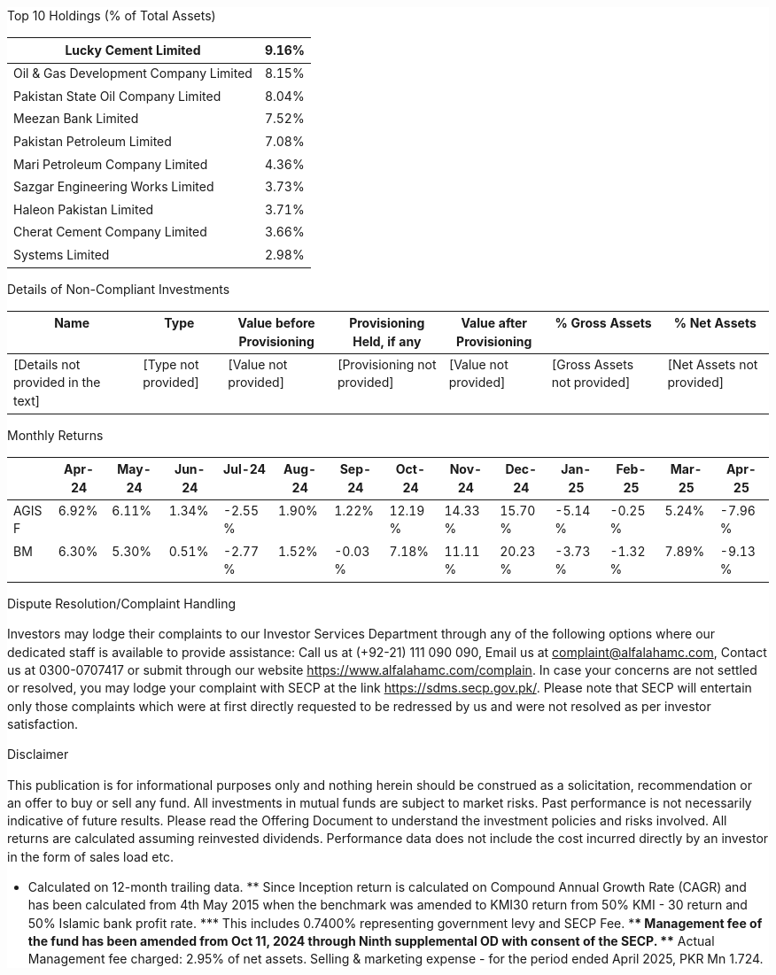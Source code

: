 Top 10 Holdings (% of Total Assets)

| Lucky Cement Limited                  | 9.16% |
| ------------------------------------- | ----- |
| Oil & Gas Development Company Limited | 8.15% |
| Pakistan State Oil Company Limited    | 8.04% |
| Meezan Bank Limited                   | 7.52% |
| Pakistan Petroleum Limited            | 7.08% |
| Mari Petroleum Company Limited        | 4.36% |
| Sazgar Engineering Works Limited      | 3.73% |
| Haleon Pakistan Limited               | 3.71% |
| Cherat Cement Company Limited         | 3.66% |
| Systems Limited                       | 2.98% |

Details of Non-Compliant Investments

| Name                               | Type                | Value before Provisioning | Provisioning Held, if any   | Value after Provisioning | % Gross Assets              | % Net Assets              |
| ---------------------------------- | ------------------- | ------------------------- | --------------------------- | ------------------------ | --------------------------- | ------------------------- |
| [Details not provided in the text] | [Type not provided] | [Value not provided]      | [Provisioning not provided] | [Value not provided]     | [Gross Assets not provided] | [Net Assets not provided] |

Monthly Returns

|       | Apr-24 | May-24 | Jun-24 | Jul-24 | Aug-24 | Sep-24 | Oct-24 | Nov-24 | Dec-24 | Jan-25 | Feb-25 | Mar-25 | Apr-25 |
| ----- | ------ | ------ | ------ | ------ | ------ | ------ | ------ | ------ | ------ | ------ | ------ | ------ | ------ |
| AGISF | 6.92%  | 6.11%  | 1.34%  | -2.55% | 1.90%  | 1.22%  | 12.19% | 14.33% | 15.70% | -5.14% | -0.25% | 5.24%  | -7.96% |
| BM    | 6.30%  | 5.30%  | 0.51%  | -2.77% | 1.52%  | -0.03% | 7.18%  | 11.11% | 20.23% | -3.73% | -1.32% | 7.89%  | -9.13% |

Dispute Resolution/Complaint Handling

Investors may lodge their complaints to our Investor Services Department through any of the following options where our dedicated staff is available to provide assistance: Call us at (+92-21) 111 090 090, Email us at complaint@alfalahamc.com, Contact us at 0300-0707417 or submit through our website https://www.alfalahamc.com/complain. In case your concerns are not settled or resolved, you may lodge your complaint with SECP at the link https://sdms.secp.gov.pk/. Please note that SECP will entertain only those complaints which were at first directly requested to be redressed by us and were not resolved as per investor satisfaction.

Disclaimer

This publication is for informational purposes only and nothing herein should be construed as a solicitation, recommendation or an offer to buy or sell any fund. All investments in mutual funds are subject to market risks. Past performance is not necessarily indicative of future results. Please read the Offering Document to understand the investment policies and risks involved. All returns are calculated assuming reinvested dividends. Performance data does not include the cost incurred directly by an investor in the form of sales load etc.

- Calculated on 12-month trailing data.
  ** Since Inception return is calculated on Compound Annual Growth Rate (CAGR) and has been calculated from 4th May 2015 when the benchmark was amended to KMI30 return from 50% KMI - 30 return and 50% Islamic bank profit rate. \*** This includes 0.7400% representing government levy and SECP Fee. \***\* Management fee of the fund has been amended from Oct 11, 2024 through Ninth supplemental OD with consent of the SECP.
  \*\*** Actual Management fee charged: 2.95% of net assets.
  Selling & marketing expense - for the period ended April 2025, PKR Mn 1.724.
